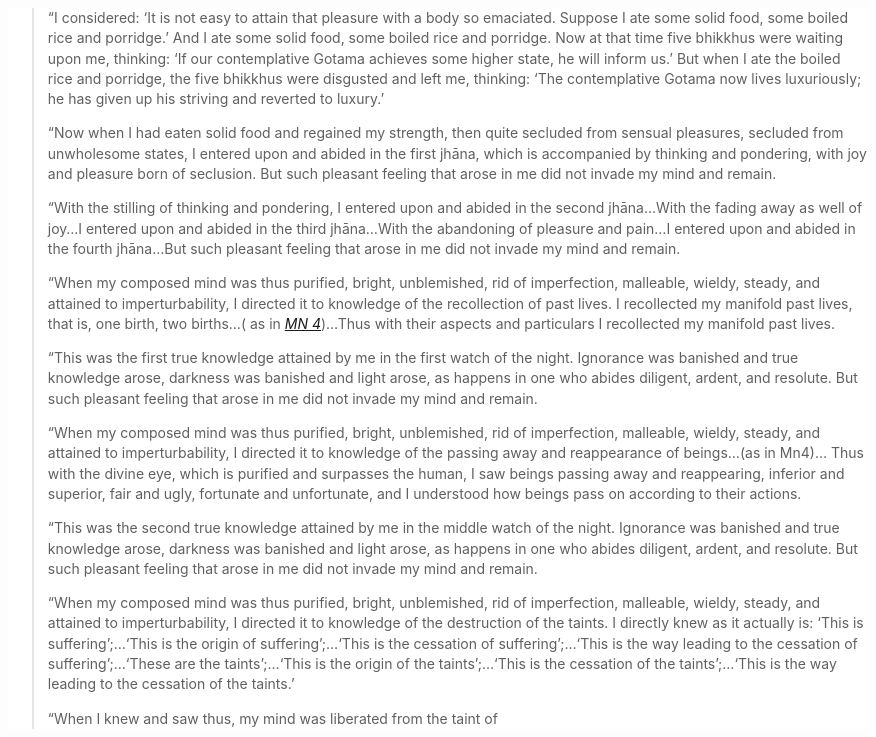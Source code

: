>
> “I considered: ‘It is not easy to attain that pleasure with a body so
> emaciated. Suppose I ate some solid food, some boiled rice and
> porridge.’ And I ate some solid food, some boiled rice and porridge.
> Now at that time five bhikkhus were waiting upon me, thinking: ‘If our
> contemplative Gotama achieves some higher state, he will inform us.’
> But when I ate the boiled rice and porridge, the five bhikkhus were
> disgusted and left me, thinking: ‘The contemplative Gotama now lives
> luxuriously; he has given up his striving and reverted to luxury.’
>
> “Now when I had eaten solid food and regained my strength, then quite
> secluded from sensual pleasures, secluded from unwholesome states, I
> entered upon and abided in the first jhāna, which is accompanied by
> thinking and pondering, with joy and pleasure born of seclusion. But
> such pleasant feeling that arose in me did not invade my mind and
> remain.
>
> “With the stilling of thinking and pondering, I entered upon and
> abided in the second jhāna…With the fading away as well of joy…I
> entered upon and abided in the third jhāna…With the abandoning of
> pleasure and pain…I entered upon and abided in the fourth jhāna…But
> such pleasant feeling that arose in me did not invade my mind and
> remain.
>
> “When my composed mind was thus purified, bright, unblemished, rid of
> imperfection, malleable, wieldy, steady, and attained to
> imperturbability, I directed it to knowledge of the recollection of
> past lives. I recollected my manifold past lives, that is, one birth,
> two births…( as in <cite>[MN
> 4](https://suttacentral.net/mn4)</cite>)…Thus with their aspects and
> particulars I recollected my manifold past lives.
>
> “This was the first true knowledge attained by me in the first watch
> of the night. Ignorance was banished and true knowledge arose,
> darkness was banished and light arose, as happens in one who abides
> diligent, ardent, and resolute. But such pleasant feeling that arose
> in me did not invade my mind and remain.
>
> “When my composed mind was thus purified, bright, unblemished, rid of
> imperfection, malleable, wieldy, steady, and attained to
> imperturbability, I directed it to knowledge of the passing away and
> reappearance of beings…(as in Mn4)… Thus with the divine eye, which is
> purified and surpasses the human, I saw beings passing away and
> reappearing, inferior and superior, fair and ugly, fortunate and
> unfortunate, and I understood how beings pass on according to their
> actions.
>
> “This was the second true knowledge attained by me in the middle watch
> of the night. Ignorance was banished and true knowledge arose,
> darkness was banished and light arose, as happens in one who abides
> diligent, ardent, and resolute. But such pleasant feeling that arose
> in me did not invade my mind and remain.
>
> “When my composed mind was thus purified, bright, unblemished, rid of
> imperfection, malleable, wieldy, steady, and attained to
> imperturbability, I directed it to knowledge of the destruction of the
> taints. I directly knew as it actually is: ‘This is suffering’;…‘This
> is the origin of suffering’;…‘This is the cessation of
> suffering’;…‘This is the way leading to the cessation of
> suffering’;…‘These are the taints’;…‘This is the origin of the
> taints’;…‘This is the cessation of the taints’;…‘This is the way
> leading to the cessation of the taints.’
>
> “When I knew and saw thus, my mind was liberated from the taint of